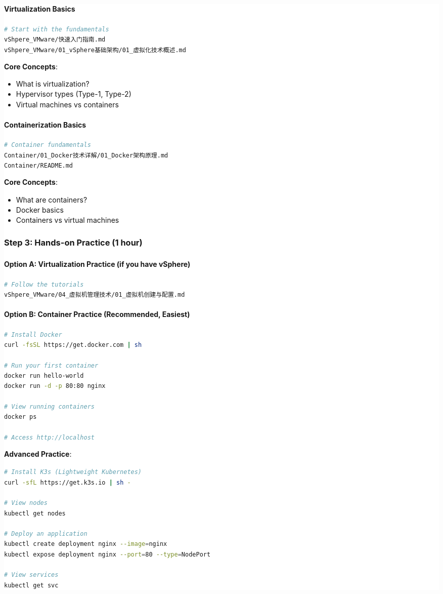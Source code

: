 #### Virtualization Basics

```bash
# Start with the fundamentals
vShpere_VMware/快速入门指南.md
vShpere_VMware/01_vSphere基础架构/01_虚拟化技术概述.md
```

**Core Concepts**:

- What is virtualization?
- Hypervisor types (Type-1, Type-2)
- Virtual machines vs containers

#### Containerization Basics

```bash
# Container fundamentals
Container/01_Docker技术详解/01_Docker架构原理.md
Container/README.md
```

**Core Concepts**:

- What are containers?
- Docker basics
- Containers vs virtual machines

### Step 3: Hands-on Practice (1 hour)

#### Option A: Virtualization Practice (if you have vSphere)

```bash
# Follow the tutorials
vShpere_VMware/04_虚拟机管理技术/01_虚拟机创建与配置.md
```

#### Option B: Container Practice (Recommended, Easiest)

```bash
# Install Docker
curl -fsSL https://get.docker.com | sh

# Run your first container
docker run hello-world
docker run -d -p 80:80 nginx

# View running containers
docker ps

# Access http://localhost
```

**Advanced Practice**:

```bash
# Install K3s (Lightweight Kubernetes)
curl -sfL https://get.k3s.io | sh -

# View nodes
kubectl get nodes

# Deploy an application
kubectl create deployment nginx --image=nginx
kubectl expose deployment nginx --port=80 --type=NodePort

# View services
kubectl get svc
```